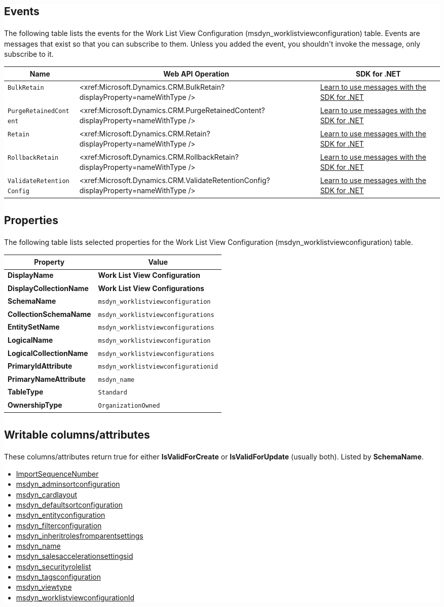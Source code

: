 
## Events

The following table lists the events for the Work List View Configuration (msdyn_worklistviewconfiguration) table.
Events are messages that exist so that you can subscribe to them. Unless you added the event, you shouldn't invoke the message, only subscribe to it.

|Name|Web API Operation |SDK for .NET |
| ---- | ----- |----- |
| `BulkRetain`|<xref:Microsoft.Dynamics.CRM.BulkRetain?displayProperty=nameWithType /> |[Learn to use messages with the SDK for .NET](/power-apps/developer/data-platform/org-service/use-messages)|
| `PurgeRetainedContent`|<xref:Microsoft.Dynamics.CRM.PurgeRetainedContent?displayProperty=nameWithType /> |[Learn to use messages with the SDK for .NET](/power-apps/developer/data-platform/org-service/use-messages)|
| `Retain`|<xref:Microsoft.Dynamics.CRM.Retain?displayProperty=nameWithType /> |[Learn to use messages with the SDK for .NET](/power-apps/developer/data-platform/org-service/use-messages)|
| `RollbackRetain`|<xref:Microsoft.Dynamics.CRM.RollbackRetain?displayProperty=nameWithType /> |[Learn to use messages with the SDK for .NET](/power-apps/developer/data-platform/org-service/use-messages)|
| `ValidateRetentionConfig`|<xref:Microsoft.Dynamics.CRM.ValidateRetentionConfig?displayProperty=nameWithType /> |[Learn to use messages with the SDK for .NET](/power-apps/developer/data-platform/org-service/use-messages)|

## Properties

The following table lists selected properties for the Work List View Configuration (msdyn_worklistviewconfiguration) table.

|Property|Value|
| --- | --- |
| **DisplayName** | **Work List View Configuration** |
| **DisplayCollectionName** | **Work List View Configurations** |
| **SchemaName** | `msdyn_worklistviewconfiguration` |
| **CollectionSchemaName** | `msdyn_worklistviewconfigurations` |
| **EntitySetName** | `msdyn_worklistviewconfigurations`|
| **LogicalName** | `msdyn_worklistviewconfiguration` |
| **LogicalCollectionName** | `msdyn_worklistviewconfigurations` |
| **PrimaryIdAttribute** | `msdyn_worklistviewconfigurationid` |
| **PrimaryNameAttribute** |`msdyn_name` |
| **TableType** | `Standard` |
| **OwnershipType** | `OrganizationOwned` |

## Writable columns/attributes

These columns/attributes return true for either **IsValidForCreate** or **IsValidForUpdate** (usually both). Listed by **SchemaName**.

- [ImportSequenceNumber](#BKMK_ImportSequenceNumber)
- [msdyn_adminsortconfiguration](#BKMK_msdyn_adminsortconfiguration)
- [msdyn_cardlayout](#BKMK_msdyn_cardlayout)
- [msdyn_defaultsortconfiguration](#BKMK_msdyn_defaultsortconfiguration)
- [msdyn_entityconfiguration](#BKMK_msdyn_entityconfiguration)
- [msdyn_filterconfiguration](#BKMK_msdyn_filterconfiguration)
- [msdyn_inheritrolesfromparentsettings](#BKMK_msdyn_inheritrolesfromparentsettings)
- [msdyn_name](#BKMK_msdyn_name)
- [msdyn_salesaccelerationsettingsid](#BKMK_msdyn_salesaccelerationsettingsid)
- [msdyn_securityrolelist](#BKMK_msdyn_securityrolelist)
- [msdyn_tagsconfiguration](#BKMK_msdyn_tagsconfiguration)
- [msdyn_viewtype](#BKMK_msdyn_viewtype)
- [msdyn_worklistviewconfigurationId](#BKMK_msdyn_worklistviewconfigurationId)